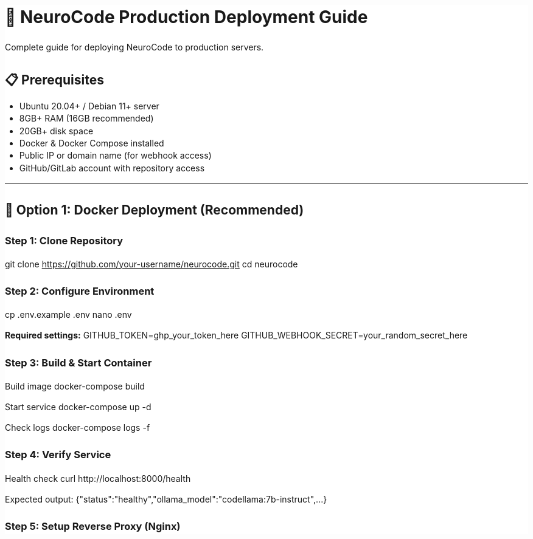 # 🚀 NeuroCode Production Deployment Guide

Complete guide for deploying NeuroCode to production servers.

## 📋 Prerequisites

- Ubuntu 20.04+ / Debian 11+ server
- 8GB+ RAM (16GB recommended)
- 20GB+ disk space
- Docker & Docker Compose installed
- Public IP or domain name (for webhook access)
- GitHub/GitLab account with repository access

---

## 🐳 Option 1: Docker Deployment (Recommended)

### Step 1: Clone Repository

git clone https://github.com/your-username/neurocode.git
cd neurocode

### Step 2: Configure Environment

cp .env.example .env
nano .env

**Required settings:**
GITHUB_TOKEN=ghp_your_token_here
GITHUB_WEBHOOK_SECRET=your_random_secret_here

### Step 3: Build & Start Container

Build image
docker-compose build

Start service
docker-compose up -d

Check logs
docker-compose logs -f

### Step 4: Verify Service

Health check
curl http://localhost:8000/health

Expected output:
{"status":"healthy","ollama_model":"codellama:7b-instruct",...}

### Step 5: Setup Reverse Proxy (Nginx)
